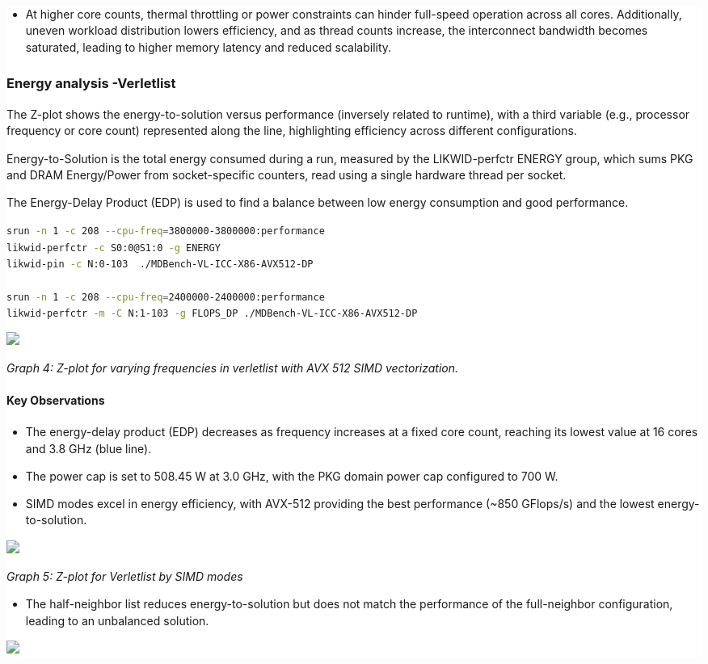 - At higher core counts, thermal throttling or power constraints can hinder full-speed operation across all cores. Additionally, uneven workload distribution lowers efficiency, and as thread counts increase, the interconnect bandwidth becomes saturated, leading to higher memory latency and reduced scalability.
    

### Energy analysis -Verletlist

The Z-plot shows the energy-to-solution versus performance (inversely related to runtime), with a third variable (e.g., processor frequency or core count) represented along the line, highlighting efficiency across different configurations.

Energy-to-Solution is the total energy consumed during a run, measured by the LIKWID-perfctr ENERGY group, which sums PKG and DRAM Energy/Power from socket-specific counters, read using a single hardware thread per socket.

The Energy-Delay Product (EDP) is used to find a balance between low energy consumption and good performance.


```bash      
srun -n 1 -c 208 --cpu-freq=3800000-3800000:performance
likwid-perfctr -c S0:0@S1:0 -g ENERGY 
likwid-pin -c N:0-103  ./MDBench-VL-ICC-X86-AVX512-DP      
    
srun -n 1 -c 208 --cpu-freq=2400000-2400000:performance
likwid-perfctr -m -C N:1-103 -g FLOPS_DP ./MDBench-VL-ICC-X86-AVX512-DP    
```       
![](https://pad.nhr.fau.de/uploads/b857f87f-b514-495f-9d15-dce2bcf65df3.png)


    
<p><em>Graph 4: Z-plot for varying frequencies in verletlist with AVX 512 SIMD vectorization.</em></p>

    
#### Key Observations

* The energy-delay product (EDP) decreases as frequency increases at a fixed core count, reaching its lowest value at 16 cores and 3.8 GHz (blue line).  
    
* The power cap is set to 508.45 W at 3.0 GHz, with the PKG domain power cap configured to 700 W.

    
* SIMD modes excel in energy efficiency, with AVX-512 providing the best performance (~850 GFlops/s) and the lowest energy-to-solution.


![](https://pad.nhr.fau.de/uploads/8be2ad6c-0352-4f11-bc5f-e238b5fff23e.png)



<p><em>Graph 5: Z-plot for Verletlist by SIMD modes </em></p>

     
* The half-neighbor list reduces energy-to-solution but does not match the performance of the full-neighbor configuration, leading to an unbalanced solution.
    
      
![](https://pad.nhr.fau.de/uploads/dc4cf4d0-c8c9-41de-a417-a322d4be2c18.png)
